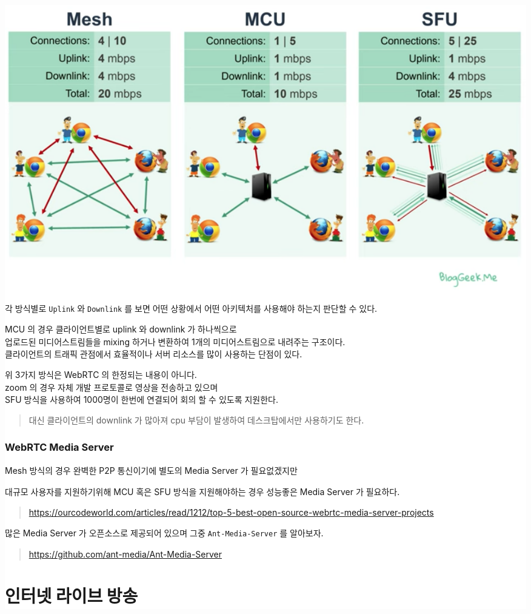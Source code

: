 ![live-stream5](/assets/2021/live-stream5.png)  

각 방식별로 `Uplink` 와 `Downlink` 를 보면 어떤 상황에서 어떤 아키텍처를 사용해야 하는지 판단할 수 있다. 

MCU 의 경우 클라이언트별로 uplink 와 downlink 가 하나씩으로  
업로드된 미디어스트림들을 mixing 하거나 변환하여 1개의 미디어스트림으로 내려주는 구조이다.  
클라이언트의 트래픽 관점에서 효율적이나 서버 리소스를 많이 사용하는 단점이 있다.  

위 3가지 방식은 WebRTC 의 한정되는 내용이 아니다.  
zoom 의 경우 자체 개발 프로토콜로 영상을 전송하고 있으며  
SFU 방식을 사용하여 1000명이 한번에 연결되어 회의 할 수 있도록 지원한다.  

> 대신 클라이언트의 downlink 가 많아져 cpu 부담이 발생하여 데스크탑에서만 사용하기도 한다.  


### WebRTC Media Server 

Mesh 방식의 경우 완벽한 P2P 통신이기에 별도의 Media Server 가 필요없겠지만  

대규모 사용자를 지원하기위해 MCU 혹은 SFU 방식을 지원해야하는 경우 성능좋은 Media Server 가 필요하다.  

> <https://ourcodeworld.com/articles/read/1212/top-5-best-open-source-webrtc-media-server-projects>

많은 Media Server 가 오픈소스로 제공되어 있으며 그중 `Ant-Media-Server` 를 알아보자.  

> <https://github.com/ant-media/Ant-Media-Server>




# 인터넷 라이브 방송
